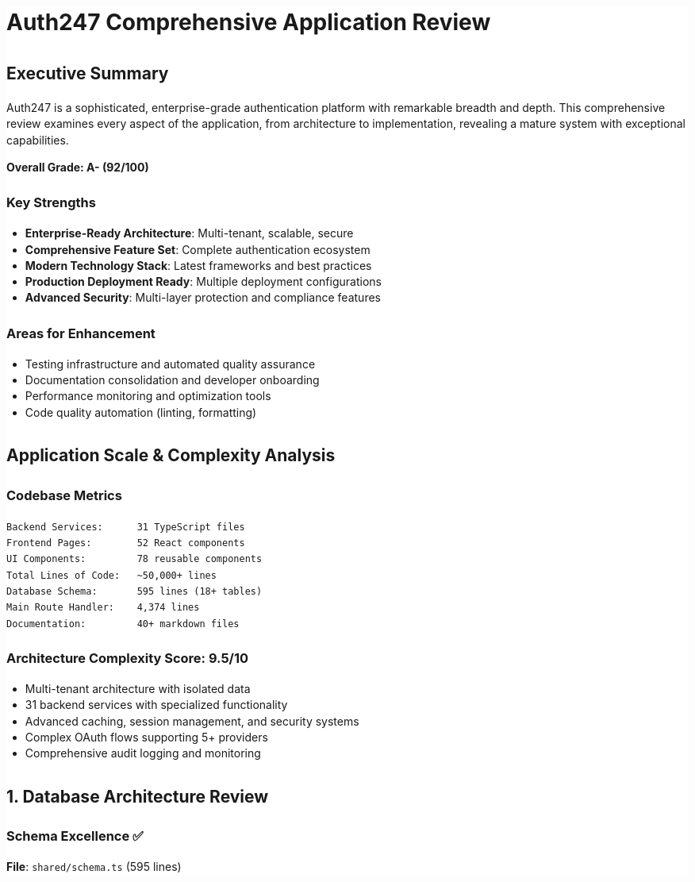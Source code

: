 # Auth247 Comprehensive Application Review

## Executive Summary

Auth247 is a sophisticated, enterprise-grade authentication platform with remarkable breadth and depth. This comprehensive review examines every aspect of the application, from architecture to implementation, revealing a mature system with exceptional capabilities.

**Overall Grade: A- (92/100)**

### Key Strengths
- **Enterprise-Ready Architecture**: Multi-tenant, scalable, secure
- **Comprehensive Feature Set**: Complete authentication ecosystem
- **Modern Technology Stack**: Latest frameworks and best practices
- **Production Deployment Ready**: Multiple deployment configurations
- **Advanced Security**: Multi-layer protection and compliance features

### Areas for Enhancement
- Testing infrastructure and automated quality assurance
- Documentation consolidation and developer onboarding
- Performance monitoring and optimization tools
- Code quality automation (linting, formatting)

## Application Scale & Complexity Analysis

### Codebase Metrics
```
Backend Services:      31 TypeScript files
Frontend Pages:        52 React components  
UI Components:         78 reusable components
Total Lines of Code:   ~50,000+ lines
Database Schema:       595 lines (18+ tables)
Main Route Handler:    4,374 lines
Documentation:         40+ markdown files
```

### Architecture Complexity Score: **9.5/10**
- Multi-tenant architecture with isolated data
- 31 backend services with specialized functionality
- Advanced caching, session management, and security systems
- Complex OAuth flows supporting 5+ providers
- Comprehensive audit logging and monitoring

## 1. Database Architecture Review

### Schema Excellence ✅
**File**: `shared/schema.ts` (595 lines)
